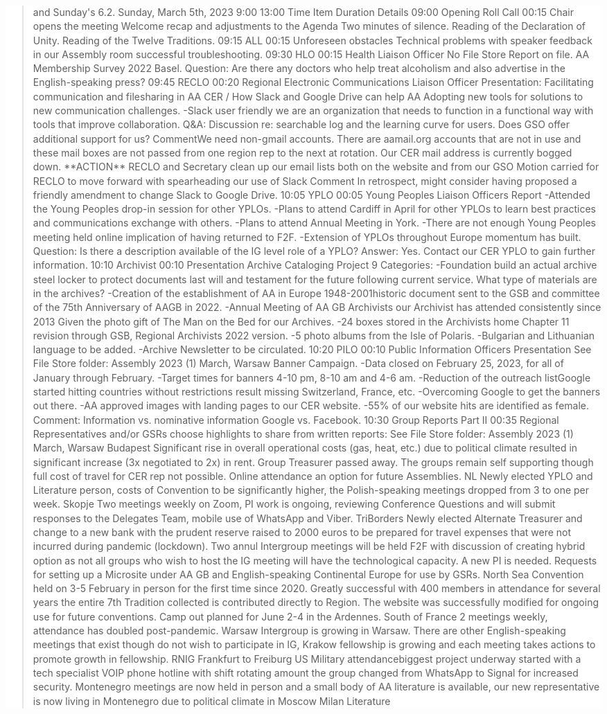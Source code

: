 > and Sunday's 6.2. Sunday, March 5th, 2023 9:00 13:00 Time Item Duration Details 09:00 Opening Roll Call 00:15 Chair opens the meeting Welcome recap and adjustments to the Agenda Two minutes of silence. Reading of the Declaration of Unity. Reading of the Twelve Traditions. 09:15 ALL 00:15 Unforeseen obstacles Technical problems with speaker feedback in our Assembly room successful troubleshooting. 09:30 HLO 00:15 Health Liaison Officer No File Store Report on file. AA Membership Survey 2022 Basel. Question: Are there any doctors who help treat alcoholism and also advertise in the English-speaking press? 09:45 RECLO 00:20 Regional Electronic Communications Liaison Officer Presentation: Facilitating communication and filesharing in AA CER / How Slack and Google Drive can help AA Adopting new tools for solutions to new communication challenges. -Slack user friendly we are an organization that needs to function in a functional way with tools that improve collaboration. Q&A: Discussion re: searchable log and the learning curve for users. Does GSO offer additional support for us? CommentWe need non-gmail accounts. There are aamail.org accounts that are not in use and these mail boxes are not passed from one region rep to the next at rotation. Our CER mail address is currently bogged down. \*\*ACTION\*\* RECLO and Secretary clean up our email lists both on the website and from our GSO Motion carried for RECLO to move forward with spearheading our use of Slack Comment In retrospect, might consider having proposed a friendly amendment to change Slack to Google Drive. 10:05 YPLO 00:05 Young Peoples Liaison Officers Report -Attended the Young Peoples drop-in session for other YPLOs. -Plans to attend Cardiff in April for other YPLOs to learn best practices and communications exchange with others. -Plans to attend Annual Meeting in York. -There are not enough Young Peoples meeting held online implication of having returned to F2F. -Extension of YPLOs throughout Europe momentum has built. Question: Is there a description available of the IG level role of a YPLO? Answer: Yes. Contact our CER YPLO to gain further information. 10:10 Archivist 00:10 Presentation Archive Cataloging Project 9 Categories: -Foundation build an actual archive steel locker to protect documents last will and testament for the future following current service. What type of materials are in the archives? -Creation of the establishment of AA in Europe 1948-2001historic document sent to the GSB and committee of the 75th Anniversary of AAGB in 2022. -Annual Meeting of AA GB Archivists our Archivist has attended consistently since 2013 Given the photo gift of The Man on the Bed for our Archives. -24 boxes stored in the Archivists home Chapter 11 revision through GSB, Regional Archivists 2022 version. -5 photo albums from the Isle of Polaris. -Bulgarian and Lithuanian language to be added. -Archive Newsletter to be circulated. 10:20 PILO 00:10 Public Information Officers Presentation See File Store folder: Assembly 2023 (1) March, Warsaw Banner Campaign. -Data closed on February 25, 2023, for all of January through February. -Target times for banners 4-10 pm, 8-10 am and 4-6 am. -Reduction of the outreach listGoogle started hitting countries without restrictions result missing Switzerland, France, etc. -Overcoming Google to get the banners out there. -AA approved images with landing pages to our CER website. -55% of our website hits are identified as female. Comment: Information vs. nominative information Google vs. Facebook. 10:30 Group Reports Part II 00:35 Regional Representatives and/or GSRs choose highlights to share from written reports: See File Store folder: Assembly 2023 (1) March, Warsaw Budapest Significant rise in overall operational costs (gas, heat, etc.) due to political climate resulted in significant increase (3x negotiated to 2x) in rent. Group Treasurer passed away. The groups remain self supporting though full cost of travel for CER rep not possible. Online attendance an option for future Assemblies. NL Newly elected YPLO and Literature person, costs of Convention to be significantly higher, the Polish-speaking meetings dropped from 3 to one per week. Skopje Two meetings weekly on Zoom, PI work is ongoing, reviewing Conference Questions and will submit responses to the Delegates Team, mobile use of WhatsApp and Viber. TriBorders Newly elected Alternate Treasurer and change to a new bank with the prudent reserve raised to 2000 euros to be prepared for travel expenses that were not incurred during pandemic (lockdown). Two annul Intergroup meetings will be held F2F with discussion of creating hybrid option as not all groups who wish to host the IG meeting will have the technological capacity. A new PI is needed. Requests for setting up a Microsite under AA GB and English-speaking Continental Europe for use by GSRs. North Sea Convention held on 3-5 February in person for the first time since 2020. Greatly successful with 400 members in attendance for several years the entire 7th Tradition collected is contributed directly to Region. The website was successfully modified for ongoing use for future conventions. Camp out planned for June 2-4 in the Ardennes. South of France 2 meetings weekly, attendance has doubled post-pandemic. Warsaw Intergroup is growing in Warsaw. There are other English-speaking meetings that exist though do not wish to participate in IG, Krakow fellowship is growing and each meeting takes actions to promote growth in fellowship. RNIG Frankfurt to Freiburg US Military attendancebiggest project underway started with a tech specialist VOIP phone hotline with shift rotating amount the group changed from WhatsApp to Signal for increased security. Montenegro meetings are now held in person and a small body of AA literature is available, our new representative is now living in Montenegro due to political climate in Moscow Milan Literature